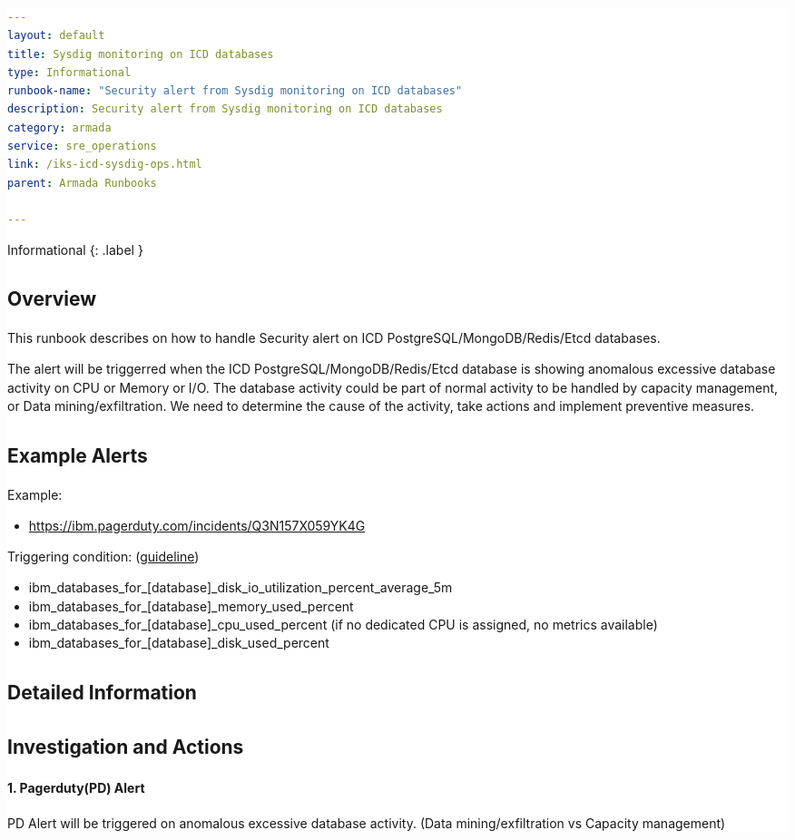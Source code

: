 ```yaml
---
layout: default
title: Sysdig monitoring on ICD databases
type: Informational
runbook-name: "Security alert from Sysdig monitoring on ICD databases"
description: Security alert from Sysdig monitoring on ICD databases
category: armada
service: sre_operations
link: /iks-icd-sysdig-ops.html
parent: Armada Runbooks

---
```


Informational
{: .label }

## Overview

This runbook describes on how to handle Security alert on ICD PostgreSQL/MongoDB/Redis/Etcd databases.

The alert will be triggerred when the ICD PostgreSQL/MongoDB/Redis/Etcd database is showing anomalous excessive database activity on CPU or Memory or I/O.
The database activity could be part of normal activity to be handled by capacity management, or Data mining/exfiltration. We need to determine the cause of the activity, take actions and implement preventive measures.

## Example Alerts

Example:

- https://ibm.pagerduty.com/incidents/Q3N157X059YK4G

Triggering condition: ([guideline](https://github.ibm.com/cloud-governance-framework/security-governed-content/blob/50f354172e2f6740846e3793daba495a6b150326/procedures/detect/detect.md#steps))

- ibm_databases_for_[database]_disk_io_utilization_percent_average_5m
- ibm_databases_for_[database]_memory_used_percent
- ibm_databases_for_[database]_cpu_used_percent (if no dedicated CPU is assigned, no metrics available)
- ibm_databases_for_[database]_disk_used_percent

## Detailed Information

## Investigation and Actions

#### 1. Pagerduty(PD) Alert

PD Alert will be triggered on anomalous excessive database activity. (Data mining/exfiltration vs Capacity management)
